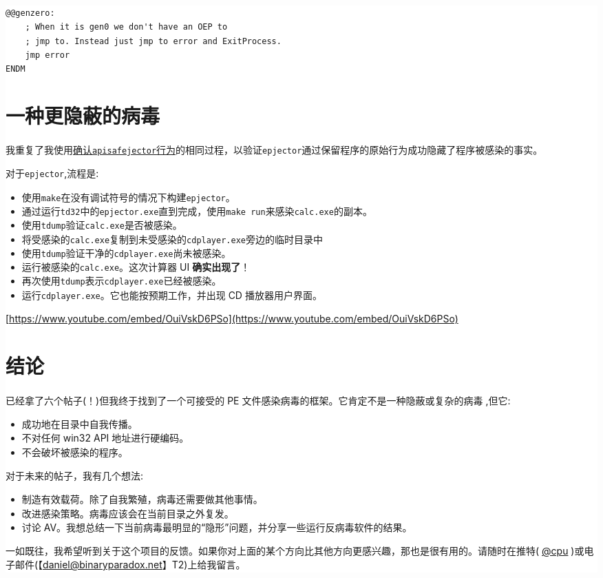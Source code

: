 ```
@@genzero:
    ; When it is gen0 we don't have an OEP to
    ; jmp to. Instead just jmp to error and ExitProcess.
    jmp error
ENDM 
```

# [](#a-more-subtle-virus)一种更隐蔽的病毒

我重复了我使用[确认`apisafejector`行为](http://localhost:8000/entry-points/#confirmation)的相同过程，以验证`epjector`通过保留程序的原始行为成功隐藏了程序被感染的事实。

对于`epjector`,流程是:

*   使用`make`在没有调试符号的情况下构建`epjector`。
*   通过运行`td32`中的`epjector.exe`直到完成，使用`make run`来感染`calc.exe`的副本。
*   使用`tdump`验证`calc.exe`是否被感染。
*   将受感染的`calc.exe`复制到未受感染的`cdplayer.exe`旁边的临时目录中
*   使用`tdump`验证干净的`cdplayer.exe`尚未被感染。
*   运行被感染的`calc.exe`。这次计算器 UI **确实出现了**！
*   再次使用`tdump`表示`cdplayer.exe`已经被感染。
*   运行`cdplayer.exe`。它也能按预期工作，并出现 CD 播放器用户界面。

[https://www.youtube.com/embed/OuiVskD6PSo](https://www.youtube.com/embed/OuiVskD6PSo)

# [](#conclusion)结论

已经拿了六个帖子(！)但我终于找到了一个可接受的 PE 文件感染病毒的框架。它肯定不是一种隐蔽或复杂的病毒
,但它:

*   成功地在目录中自我传播。
*   不对任何 win32 API 地址进行硬编码。
*   不会破坏被感染的程序。

对于未来的帖子，我有几个想法:

*   制造有效载荷。除了自我繁殖，病毒还需要做其他事情。
*   改进感染策略。病毒应该会在当前目录之外复发。
*   讨论 AV。我想总结一下当前病毒最明显的“隐形”问题，并分享一些运行反病毒软件的结果。

一如既往，我希望听到关于这个项目的反馈。如果你对上面的某个方向比其他方向更感兴趣，那也是很有用的。请随时在推特( [@cpu](https://twitter.com/cpu) )或电子邮件(【daniel@binaryparadox.net】T2)上给我留言。